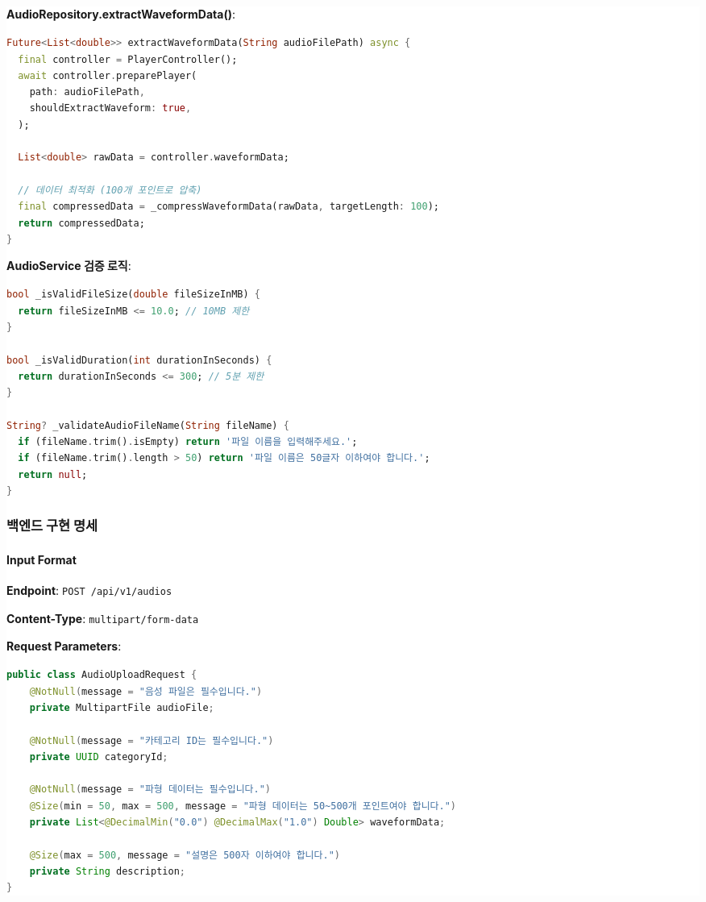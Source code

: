 **AudioRepository.extractWaveformData()**:

```dart
Future<List<double>> extractWaveformData(String audioFilePath) async {
  final controller = PlayerController();
  await controller.preparePlayer(
    path: audioFilePath,
    shouldExtractWaveform: true,
  );

  List<double> rawData = controller.waveformData;

  // 데이터 최적화 (100개 포인트로 압축)
  final compressedData = _compressWaveformData(rawData, targetLength: 100);
  return compressedData;
}
```

**AudioService 검증 로직**:

```dart
bool _isValidFileSize(double fileSizeInMB) {
  return fileSizeInMB <= 10.0; // 10MB 제한
}

bool _isValidDuration(int durationInSeconds) {
  return durationInSeconds <= 300; // 5분 제한
}

String? _validateAudioFileName(String fileName) {
  if (fileName.trim().isEmpty) return '파일 이름을 입력해주세요.';
  if (fileName.trim().length > 50) return '파일 이름은 50글자 이하여야 합니다.';
  return null;
}
```

### 백엔드 구현 명세

#### Input Format

**Endpoint**: `POST /api/v1/audios`

**Content-Type**: `multipart/form-data`

**Request Parameters**:

```java
public class AudioUploadRequest {
    @NotNull(message = "음성 파일은 필수입니다.")
    private MultipartFile audioFile;

    @NotNull(message = "카테고리 ID는 필수입니다.")
    private UUID categoryId;

    @NotNull(message = "파형 데이터는 필수입니다.")
    @Size(min = 50, max = 500, message = "파형 데이터는 50~500개 포인트여야 합니다.")
    private List<@DecimalMin("0.0") @DecimalMax("1.0") Double> waveformData;

    @Size(max = 500, message = "설명은 500자 이하여야 합니다.")
    private String description;
}
```
